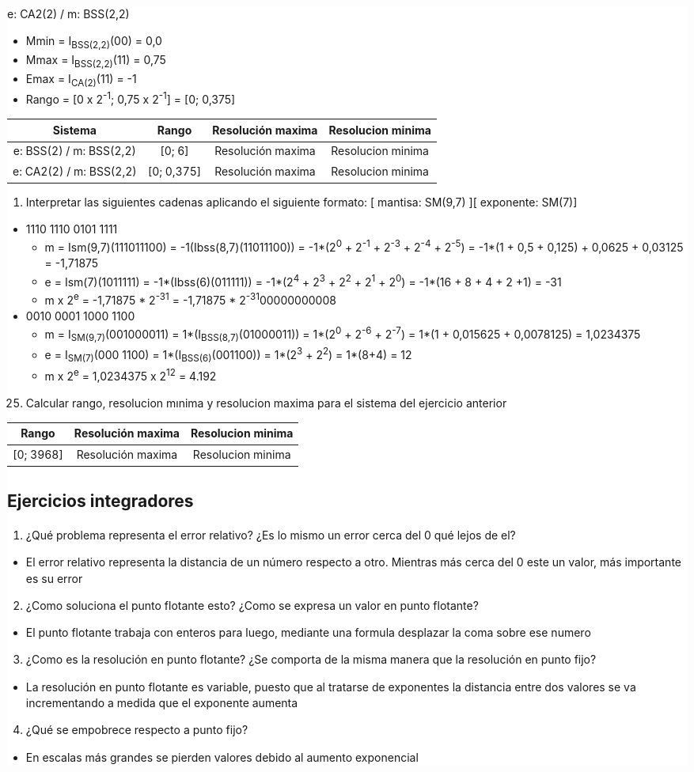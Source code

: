 e: CA2(2) / m: BSS(2,2) 
- Mmin = I<sub>BSS(2,2)</sub>(00) = 0,0
- Mmax = I<sub>BSS(2,2)</sub>(11) = 0,75
- Emax = I<sub>CA(2)</sub>(11) = -1
- Rango = [0 x 2<sup>-1</sup>; 0,75 x 2<sup>-1</sup>] = [0; 0,375]

|         Sistema         |   Rango    | Resolución maxima | Resolucion minima |
| :---------------------: | :--------: | :---------------: | :---------------: |
| e: BSS(2) / m: BSS(2,2) |   [0; 6]   | Resolución maxima | Resolucion minima |
| e: CA2(2) / m: BSS(2,2) | [0; 0,375] | Resolución maxima | Resolucion minima |

1.    Interpretar las siguientes cadenas aplicando el siguiente formato: [ mantisa: SM(9,7) ][ exponente: SM(7)]

- 1110 1110 0101 1111
    - m = Ism(9,7)(111011100) = -1(Ibss(8,7)(11011100)) = -1*(2<sup>0</sup> + 2<sup>-1</sup> + 2<sup>-3</sup> + 2<sup>-4</sup> + 2<sup>-5</sup>) = -1*(1 + 0,5 + 0,125) + 0,0625 + 0,03125 = -1,71875
    - e = Ism(7)(1011111) = -1*(Ibss(6)(011111)) = -1*(2<sup>4</sup> + 2<sup>3</sup> + 2<sup>2</sup> + 2<sup>1</sup> + 2<sup>0</sup>) = -1*(16 + 8 + 4 + 2 +1) = -31
    - m x 2<sup>e</sup> = -1,71875 * 2<sup>-31</sup> = -1,71875 * 2<sup>-31</sup>00000000008
- 0010 0001 1000 1100
    - m = I<sub>SM(9,7)</sub>(001000011) = 1*(I<sub>BSS(8,7)</sub>(01000011)) = 1*(2<sup>0</sup> + 2<sup>-6</sup> + 2<sup>-7</sup>) = 1*(1 + 0,015625 + 0,0078125) = 1,0234375
    - e = I<sub>SM(7)</sub>(000 1100) = 1*(I<sub>BSS(6)</sub>(001100)) = 1*(2<sup>3</sup> + 2<sup>2</sup>) = 1*(8+4) = 12
    - m x 2<sup>e</sup> = 1,0234375 x 2<sup>12</sup> = 4.192

25.   Calcular rango, resolucion mınima y resolucion maxima para el sistema del ejercicio anterior

|   Rango   | Resolución maxima | Resolucion minima |
| :-------: | :---------------: | :---------------: |
| [0; 3968] | Resolución maxima | Resolucion minima |

## Ejercicios integradores

1. ¿Qué problema representa el error relativo? ¿Es lo mismo un error cerca del 0 qué lejos de el? 
  - El error relativo representa la distancia de un número respecto a otro. Mientras más cerca del 0 este un valor, más importante es su error

2. ¿Como soluciona el punto flotante esto? ¿Como se expresa un valor en punto flotante? 
  - El punto flotante trabaja con enteros para luego, mediante una formula desplazar la coma sobre ese numero

3. ¿Como es la resolución en punto flotante? ¿Se comporta de la misma manera que la resolución en punto fijo? 
  - La resolución en punto flotante es variable, puesto que al tratarse de exponentes la distancia entre dos valores se va incrementando a medida que el exponente aumenta

4. ¿Qué se empobrece respecto a punto fijo? 
  - En escalas más grandes se pierden valores debido al aumento exponencial